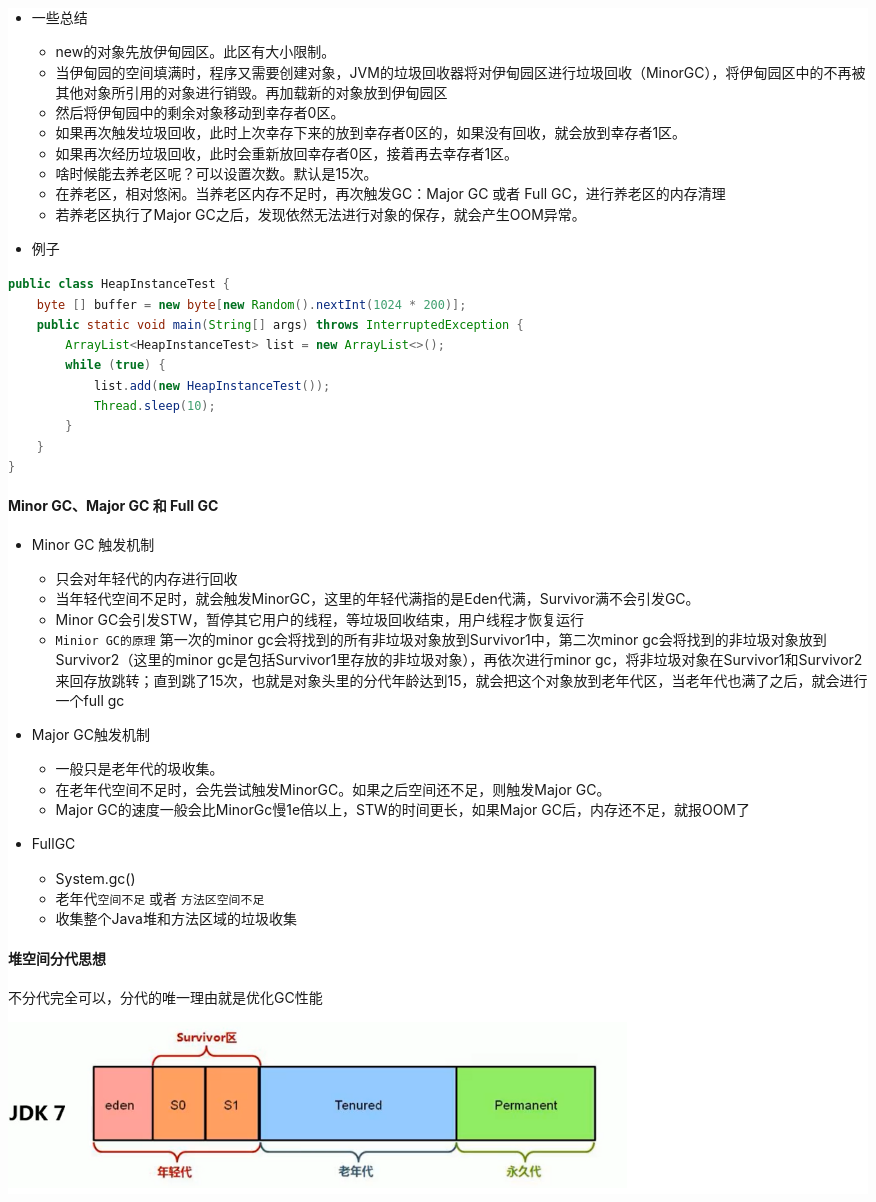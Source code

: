 +   一些总结
    -   new的对象先放伊甸园区。此区有大小限制。
    -   当伊甸园的空间填满时，程序又需要创建对象，JVM的垃圾回收器将对伊甸园区进行垃圾回收（MinorGC），将伊甸园区中的不再被其他对象所引用的对象进行销毁。再加载新的对象放到伊甸园区
    -   然后将伊甸园中的剩余对象移动到幸存者0区。
    -   如果再次触发垃圾回收，此时上次幸存下来的放到幸存者0区的，如果没有回收，就会放到幸存者1区。
    -   如果再次经历垃圾回收，此时会重新放回幸存者0区，接着再去幸存者1区。
    -   啥时候能去养老区呢？可以设置次数。默认是15次。
    -   在养老区，相对悠闲。当养老区内存不足时，再次触发GC：Major GC 或者 Full GC，进行养老区的内存清理
    -   若养老区执行了Major GC之后，发现依然无法进行对象的保存，就会产生OOM异常。

+   例子

```java
public class HeapInstanceTest {
    byte [] buffer = new byte[new Random().nextInt(1024 * 200)];
    public static void main(String[] args) throws InterruptedException {
        ArrayList<HeapInstanceTest> list = new ArrayList<>();
        while (true) {
            list.add(new HeapInstanceTest());
            Thread.sleep(10);
        }
    }
}
```

#### Minor GC、Major GC  和 Full GC

+   Minor GC 触发机制
    +   只会对年轻代的内存进行回收
    +   当年轻代空间不足时，就会触发MinorGC，这里的年轻代满指的是Eden代满，Survivor满不会引发GC。
    +   Minor GC会引发STW，暂停其它用户的线程，等垃圾回收结束，用户线程才恢复运行
    +   `Minior GC的原理` 第一次的minor gc会将找到的所有非垃圾对象放到Survivor1中，第二次minor gc会将找到的非垃圾对象放到Survivor2（这里的minor gc是包括Survivor1里存放的非垃圾对象），再依次进行minor gc，将非垃圾对象在Survivor1和Survivor2来回存放跳转；直到跳了15次，也就是对象头里的分代年龄达到15，就会把这个对象放到老年代区，当老年代也满了之后，就会进行一个full gc
    
+   Major GC触发机制
    +   一般只是老年代的圾收集。
    +   在老年代空间不足时，会先尝试触发MinorGC。如果之后空间还不足，则触发Major GC。
    +   Major GC的速度一般会比MinorGc慢1e倍以上，STW的时间更长，如果Major GC后，内存还不足，就报OOM了

+   FullGC
    +   System.gc()
    +   老年代`空间不足` 或者 `方法区空间不足`
    +   收集整个Java堆和方法区域的垃圾收集

####  堆空间分代思想

不分代完全可以，分代的唯一理由就是优化GC性能

<img src="../../LeetCode刷题/images/image-20200707101511025.png" alt="image-20200707101511025" style="zoom:67%;" />
